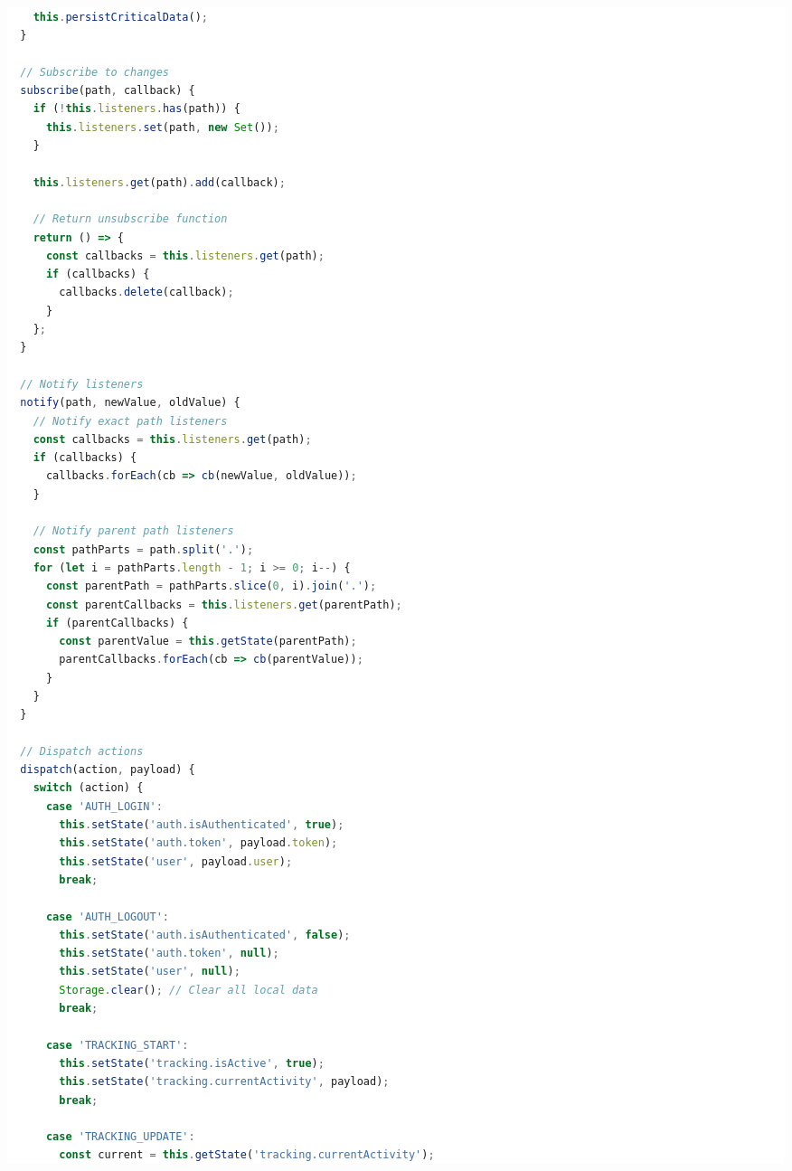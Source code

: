 ```javascript
    this.persistCriticalData();
  }

  // Subscribe to changes
  subscribe(path, callback) {
    if (!this.listeners.has(path)) {
      this.listeners.set(path, new Set());
    }
    
    this.listeners.get(path).add(callback);
    
    // Return unsubscribe function
    return () => {
      const callbacks = this.listeners.get(path);
      if (callbacks) {
        callbacks.delete(callback);
      }
    };
  }

  // Notify listeners
  notify(path, newValue, oldValue) {
    // Notify exact path listeners
    const callbacks = this.listeners.get(path);
    if (callbacks) {
      callbacks.forEach(cb => cb(newValue, oldValue));
    }
    
    // Notify parent path listeners
    const pathParts = path.split('.');
    for (let i = pathParts.length - 1; i >= 0; i--) {
      const parentPath = pathParts.slice(0, i).join('.');
      const parentCallbacks = this.listeners.get(parentPath);
      if (parentCallbacks) {
        const parentValue = this.getState(parentPath);
        parentCallbacks.forEach(cb => cb(parentValue));
      }
    }
  }

  // Dispatch actions
  dispatch(action, payload) {
    switch (action) {
      case 'AUTH_LOGIN':
        this.setState('auth.isAuthenticated', true);
        this.setState('auth.token', payload.token);
        this.setState('user', payload.user);
        break;
        
      case 'AUTH_LOGOUT':
        this.setState('auth.isAuthenticated', false);
        this.setState('auth.token', null);
        this.setState('user', null);
        Storage.clear(); // Clear all local data
        break;
        
      case 'TRACKING_START':
        this.setState('tracking.isActive', true);
        this.setState('tracking.currentActivity', payload);
        break;
        
      case 'TRACKING_UPDATE':
        const current = this.getState('tracking.currentActivity');
```